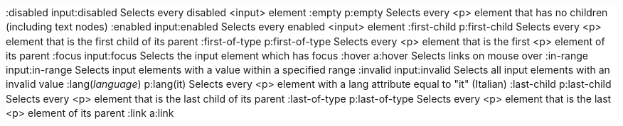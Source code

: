  <tr>
    <td>:disabled</td>
    <td>input:disabled</td>
    <td>Selects every disabled &lt;input&gt; element</td>
  </tr>
  <tr>
    <td>:empty</td>
    <td>p:empty</td>
    <td>Selects every &lt;p&gt; element that has no children (including text nodes)</td>
  </tr>
  <tr>
    <td>:enabled</td>
    <td>input:enabled</td>
    <td>Selects every enabled &lt;input&gt; element</td>
  </tr>
  <tr>
    <td>:first-child</td>
    <td>p:first-child</td>
    <td>Selects every &lt;p&gt; element that is the first child of its parent</td>
  </tr>
  <tr>
    <td>:first-of-type</td>
    <td>p:first-of-type</td>
    <td>Selects every &lt;p&gt; element that is the first &lt;p&gt; element of its parent</td>
  </tr>
  <tr>
    <td>:focus</td>
    <td>input:focus</td>
    <td>Selects the input element which has focus</td>
  </tr>
  <tr>
    <td>:hover</td>
    <td>a:hover</td>
    <td>Selects links on mouse over</td>
  </tr>
  <tr>
    <td>:in-range</td>
    <td>input:in-range</td>
    <td>Selects input elements with a value within a specified range</td>
  </tr>
  <tr>
    <td>:invalid</td>
    <td>input:invalid</td>
    <td>Selects all input elements with an invalid value</td>
  </tr>
  <tr>
    <td>:lang(<i>language</i>)</td>
    <td>p:lang(it)</td>
    <td>Selects every &lt;p&gt; element with a lang attribute equal to "it"
  (Italian)</td>
  </tr>
  <tr>
    <td>:last-child</td>
    <td>p:last-child</td>
    <td>Selects every &lt;p&gt; element that is the last child of its parent</td>
  </tr>
  <tr>
    <td>:last-of-type</td>
    <td>p:last-of-type</td>
    <td>Selects every &lt;p&gt; element that is the last &lt;p&gt; element of its parent</td>
  </tr>
  <tr>
    <td>:link</td>
    <td>a:link</td>